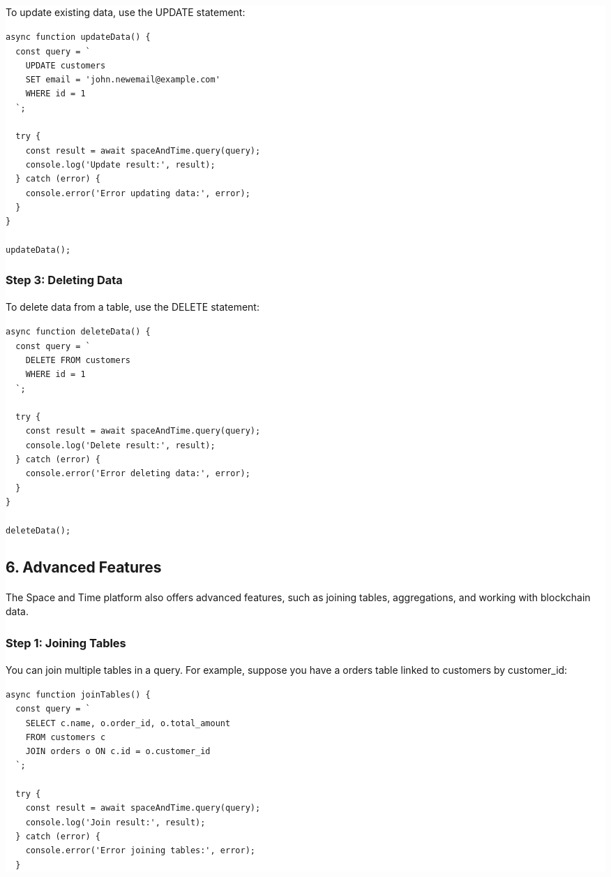 To update existing data, use the UPDATE statement:

```
async function updateData() {
  const query = `
    UPDATE customers
    SET email = 'john.newemail@example.com'
    WHERE id = 1
  `;

  try {
    const result = await spaceAndTime.query(query);
    console.log('Update result:', result);
  } catch (error) {
    console.error('Error updating data:', error);
  }
}

updateData();
```
### Step 3: Deleting Data

To delete data from a table, use the DELETE statement:

```
async function deleteData() {
  const query = `
    DELETE FROM customers
    WHERE id = 1
  `;

  try {
    const result = await spaceAndTime.query(query);
    console.log('Delete result:', result);
  } catch (error) {
    console.error('Error deleting data:', error);
  }
}

deleteData();
```
## 6. Advanced Features <a name="advanced-features"></a>

The Space and Time platform also offers advanced features, such as joining tables, aggregations, and working with blockchain data.

### Step 1: Joining Tables

You can join multiple tables in a query. For example, suppose you have a orders table linked to customers by customer_id:

```
async function joinTables() {
  const query = `
    SELECT c.name, o.order_id, o.total_amount
    FROM customers c
    JOIN orders o ON c.id = o.customer_id
  `;

  try {
    const result = await spaceAndTime.query(query);
    console.log('Join result:', result);
  } catch (error) {
    console.error('Error joining tables:', error);
  }
```